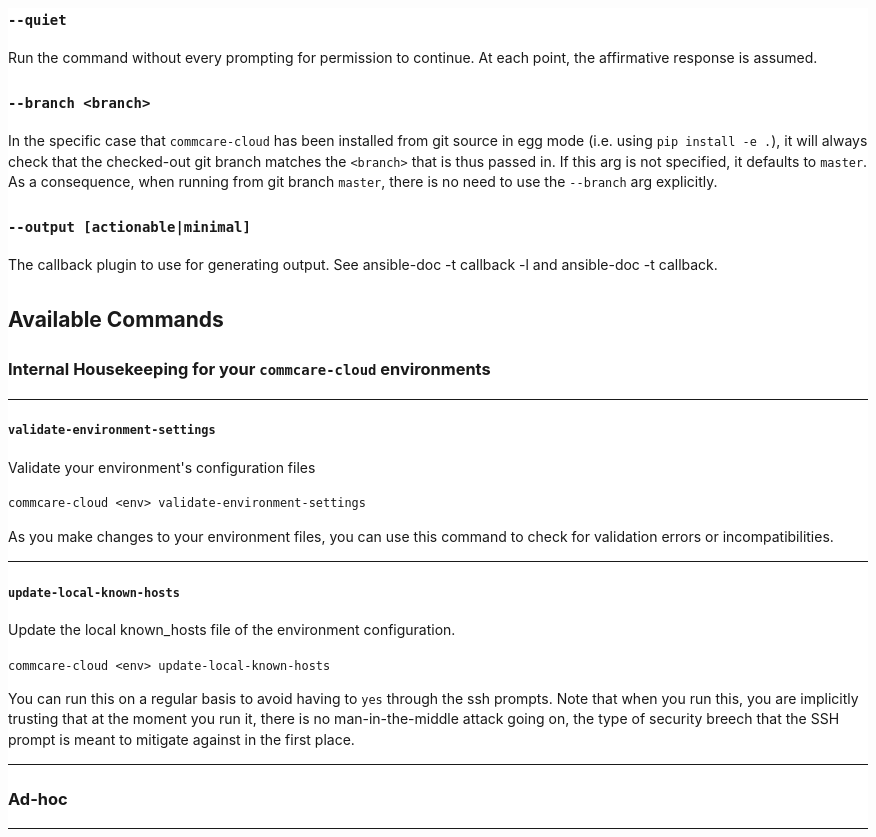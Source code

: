 ### `--quiet`

Run the command without every prompting for permission to continue.
At each point, the affirmative response is assumed.

### `--branch <branch>`

In the specific case that `commcare-cloud` has been installed from
git source in egg mode (i.e. using `pip install -e .`), it will always
check that the checked-out git branch matches the `<branch>`
that is thus passed in. If this arg is not specified,
it defaults to `master`. As a consequence, when running from git branch
`master`, there is no need to use the `--branch` arg explicitly.

### `--output [actionable|minimal]`

The callback plugin to use for generating output. See
ansible-doc -t callback -l and ansible-doc -t callback.

## Available Commands

### Internal Housekeeping for your `commcare-cloud` environments

---
#### `validate-environment-settings`

Validate your environment's configuration files

```
commcare-cloud <env> validate-environment-settings
```

As you make changes to your environment files, you can use this
command to check for validation errors or incompatibilities.

---

#### `update-local-known-hosts`

Update the local known_hosts file of the environment configuration.

```
commcare-cloud <env> update-local-known-hosts
```

You can run this on a regular basis to avoid having to `yes` through
the ssh prompts. Note that when you run this, you are implicitly
trusting that at the moment you run it, there is no man-in-the-middle
attack going on, the type of security breech that the SSH prompt
is meant to mitigate against in the first place.

---
### Ad-hoc

---